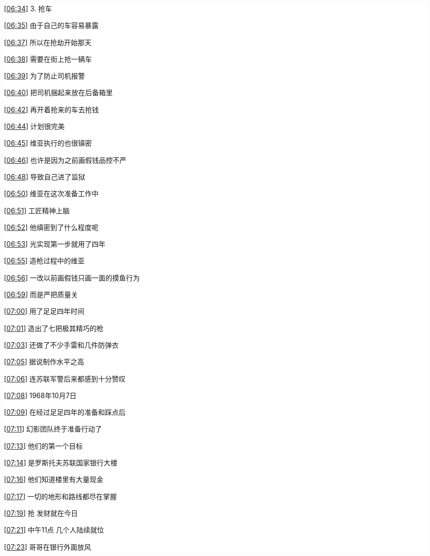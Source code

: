 [[06:34](https://www.bilibili.com/BV1qM4y1u79j?t=394)] 3. 抢车

[[06:35](https://www.bilibili.com/BV1qM4y1u79j?t=395)] 由于自己的车容易暴露

[[06:37](https://www.bilibili.com/BV1qM4y1u79j?t=397)] 所以在抢劫开始那天

[[06:38](https://www.bilibili.com/BV1qM4y1u79j?t=398)] 需要在街上抢一辆车

[[06:39](https://www.bilibili.com/BV1qM4y1u79j?t=399)] 为了防止司机报警

[[06:40](https://www.bilibili.com/BV1qM4y1u79j?t=400)] 把司机捆起来放在后备箱里

[[06:42](https://www.bilibili.com/BV1qM4y1u79j?t=402)] 再开着抢来的车去抢钱

[[06:44](https://www.bilibili.com/BV1qM4y1u79j?t=404)] 计划很完美

[[06:45](https://www.bilibili.com/BV1qM4y1u79j?t=405)] 维亚执行的也很镇密

[[06:46](https://www.bilibili.com/BV1qM4y1u79j?t=406)] 也许是因为之前画假钱品控不严

[[06:48](https://www.bilibili.com/BV1qM4y1u79j?t=408)] 导致自己进了监狱

[[06:50](https://www.bilibili.com/BV1qM4y1u79j?t=410)] 维亚在这次准备工作中

[[06:51](https://www.bilibili.com/BV1qM4y1u79j?t=411)] 工匠精神上脑

[[06:52](https://www.bilibili.com/BV1qM4y1u79j?t=412)] 他缜密到了什么程度呢

[[06:53](https://www.bilibili.com/BV1qM4y1u79j?t=413)] 光实现第一步就用了四年

[[06:55](https://www.bilibili.com/BV1qM4y1u79j?t=415)] 造枪过程中的维亚

[[06:56](https://www.bilibili.com/BV1qM4y1u79j?t=416)] 一改以前画假钱只画一面的摸鱼行为

[[06:59](https://www.bilibili.com/BV1qM4y1u79j?t=419)] 而是严把质量关

[[07:00](https://www.bilibili.com/BV1qM4y1u79j?t=420)] 用了足足四年时间

[[07:01](https://www.bilibili.com/BV1qM4y1u79j?t=421)] 造出了七把极其精巧的枪

[[07:03](https://www.bilibili.com/BV1qM4y1u79j?t=423)] 还做了不少手雷和几件防弹衣

[[07:05](https://www.bilibili.com/BV1qM4y1u79j?t=425)] 据说制作水平之高

[[07:06](https://www.bilibili.com/BV1qM4y1u79j?t=426)] 连苏联军警后来都感到十分赞叹

[[07:08](https://www.bilibili.com/BV1qM4y1u79j?t=428)] 1968年10月7日

[[07:09](https://www.bilibili.com/BV1qM4y1u79j?t=429)] 在经过足足四年的准备和踩点后

[[07:11](https://www.bilibili.com/BV1qM4y1u79j?t=431)] 幻影团队终于准备行动了

[[07:13](https://www.bilibili.com/BV1qM4y1u79j?t=433)] 他们的第一个目标

[[07:14](https://www.bilibili.com/BV1qM4y1u79j?t=434)] 是罗斯托夫苏联国家银行大楼

[[07:16](https://www.bilibili.com/BV1qM4y1u79j?t=436)] 他们知道楼里有大量现金

[[07:17](https://www.bilibili.com/BV1qM4y1u79j?t=437)] 一切的地形和路线都尽在掌握

[[07:19](https://www.bilibili.com/BV1qM4y1u79j?t=439)] 抢 发财就在今日

[[07:21](https://www.bilibili.com/BV1qM4y1u79j?t=441)] 中午11点 几个人陆续就位

[[07:23](https://www.bilibili.com/BV1qM4y1u79j?t=443)] 哥哥在银行外面放风
